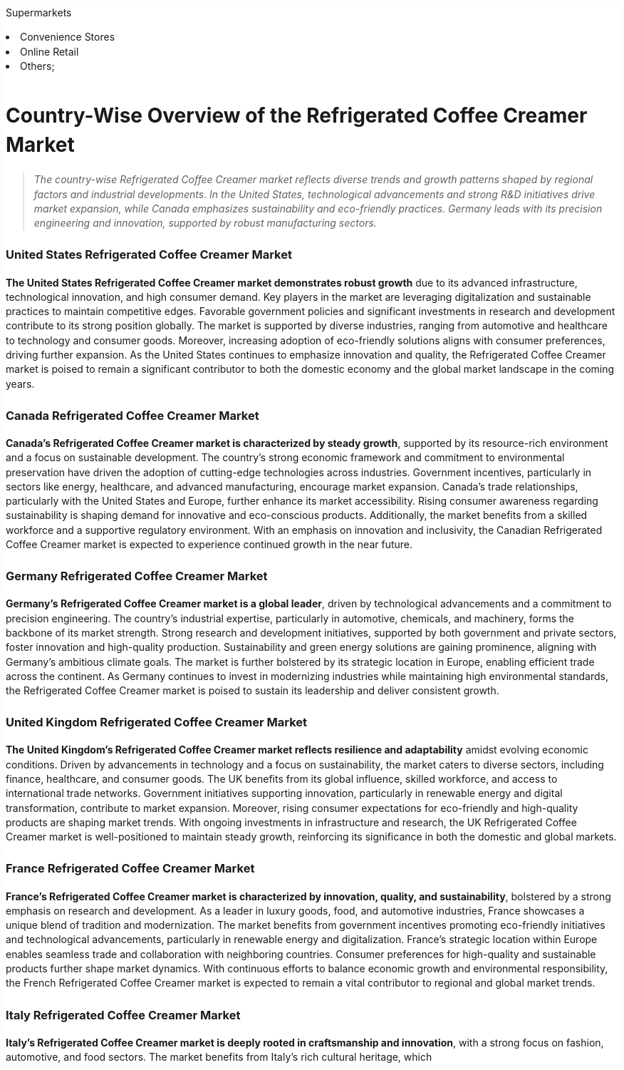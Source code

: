 Supermarkets</li><li>Convenience Stores</li><li>Online Retail</li><li>Others;</li></ul><h1><span class="">Country-Wise Overview of the Refrigerated Coffee Creamer Market<br /></span></h1><blockquote><p><em><span class="">The country-wise Refrigerated Coffee Creamer market reflects diverse trends and growth patterns shaped by regional factors and industrial developments. In the United States, technological advancements and strong R&amp;D initiatives drive market expansion, while Canada emphasizes sustainability and eco-friendly practices. Germany leads with its precision engineering and innovation, supported by robust manufacturing sectors.</span></em></p></blockquote><h3><strong>United States Refrigerated Coffee Creamer Market</strong></h3><p><strong>The United States Refrigerated Coffee Creamer market demonstrates robust growth</strong> due to its advanced infrastructure, technological innovation, and high consumer demand. Key players in the market are leveraging digitalization and sustainable practices to maintain competitive edges. Favorable government policies and significant investments in research and development contribute to its strong position globally. The market is supported by diverse industries, ranging from automotive and healthcare to technology and consumer goods. Moreover, increasing adoption of eco-friendly solutions aligns with consumer preferences, driving further expansion. As the United States continues to emphasize innovation and quality, the Refrigerated Coffee Creamer market is poised to remain a significant contributor to both the domestic economy and the global market landscape in the coming years.</p><h3><strong>Canada Refrigerated Coffee Creamer Market</strong></h3><p><strong>Canada&rsquo;s Refrigerated Coffee Creamer market is characterized by steady growth</strong>, supported by its resource-rich environment and a focus on sustainable development. The country&rsquo;s strong economic framework and commitment to environmental preservation have driven the adoption of cutting-edge technologies across industries. Government incentives, particularly in sectors like energy, healthcare, and advanced manufacturing, encourage market expansion. Canada&rsquo;s trade relationships, particularly with the United States and Europe, further enhance its market accessibility. Rising consumer awareness regarding sustainability is shaping demand for innovative and eco-conscious products. Additionally, the market benefits from a skilled workforce and a supportive regulatory environment. With an emphasis on innovation and inclusivity, the Canadian Refrigerated Coffee Creamer market is expected to experience continued growth in the near future.</p><h3><strong>Germany Refrigerated Coffee Creamer Market</strong></h3><p><strong>Germany&rsquo;s Refrigerated Coffee Creamer market is a global leader</strong>, driven by technological advancements and a commitment to precision engineering. The country&rsquo;s industrial expertise, particularly in automotive, chemicals, and machinery, forms the backbone of its market strength. Strong research and development initiatives, supported by both government and private sectors, foster innovation and high-quality production. Sustainability and green energy solutions are gaining prominence, aligning with Germany&rsquo;s ambitious climate goals. The market is further bolstered by its strategic location in Europe, enabling efficient trade across the continent. As Germany continues to invest in modernizing industries while maintaining high environmental standards, the Refrigerated Coffee Creamer market is poised to sustain its leadership and deliver consistent growth.</p><h3><strong>United Kingdom Refrigerated Coffee Creamer Market</strong></h3><p><strong>The United Kingdom&rsquo;s Refrigerated Coffee Creamer market reflects resilience and adaptability</strong> amidst evolving economic conditions. Driven by advancements in technology and a focus on sustainability, the market caters to diverse sectors, including finance, healthcare, and consumer goods. The UK benefits from its global influence, skilled workforce, and access to international trade networks. Government initiatives supporting innovation, particularly in renewable energy and digital transformation, contribute to market expansion. Moreover, rising consumer expectations for eco-friendly and high-quality products are shaping market trends. With ongoing investments in infrastructure and research, the UK Refrigerated Coffee Creamer market is well-positioned to maintain steady growth, reinforcing its significance in both the domestic and global markets.</p><h3><strong>France Refrigerated Coffee Creamer Market</strong></h3><p><strong>France&rsquo;s Refrigerated Coffee Creamer market is characterized by innovation, quality, and sustainability</strong>, bolstered by a strong emphasis on research and development. As a leader in luxury goods, food, and automotive industries, France showcases a unique blend of tradition and modernization. The market benefits from government incentives promoting eco-friendly initiatives and technological advancements, particularly in renewable energy and digitalization. France&rsquo;s strategic location within Europe enables seamless trade and collaboration with neighboring countries. Consumer preferences for high-quality and sustainable products further shape market dynamics. With continuous efforts to balance economic growth and environmental responsibility, the French Refrigerated Coffee Creamer market is expected to remain a vital contributor to regional and global market trends.</p><h3><strong>Italy Refrigerated Coffee Creamer Market</strong></h3><p><strong>Italy&rsquo;s Refrigerated Coffee Creamer market is deeply rooted in craftsmanship and innovation</strong>, with a strong focus on fashion, automotive, and food sectors. The market benefits from Italy&rsquo;s rich cultural heritage, which